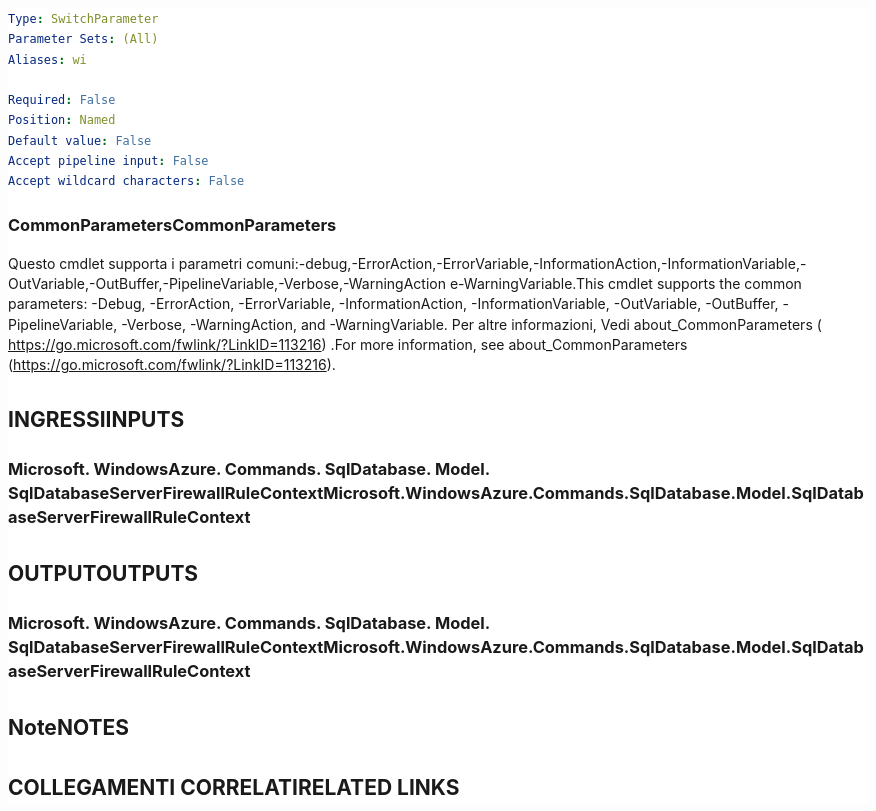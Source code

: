 ```yaml
Type: SwitchParameter
Parameter Sets: (All)
Aliases: wi

Required: False
Position: Named
Default value: False
Accept pipeline input: False
Accept wildcard characters: False
```

### <span data-ttu-id="777c2-131">CommonParameters</span><span class="sxs-lookup"><span data-stu-id="777c2-131">CommonParameters</span></span>
<span data-ttu-id="777c2-132">Questo cmdlet supporta i parametri comuni:-debug,-ErrorAction,-ErrorVariable,-InformationAction,-InformationVariable,-OutVariable,-OutBuffer,-PipelineVariable,-Verbose,-WarningAction e-WarningVariable.</span><span class="sxs-lookup"><span data-stu-id="777c2-132">This cmdlet supports the common parameters: -Debug, -ErrorAction, -ErrorVariable, -InformationAction, -InformationVariable, -OutVariable, -OutBuffer, -PipelineVariable, -Verbose, -WarningAction, and -WarningVariable.</span></span> <span data-ttu-id="777c2-133">Per altre informazioni, Vedi about_CommonParameters ( https://go.microsoft.com/fwlink/?LinkID=113216) .</span><span class="sxs-lookup"><span data-stu-id="777c2-133">For more information, see about_CommonParameters (https://go.microsoft.com/fwlink/?LinkID=113216).</span></span>

## <span data-ttu-id="777c2-134">INGRESSI</span><span class="sxs-lookup"><span data-stu-id="777c2-134">INPUTS</span></span>

### <span data-ttu-id="777c2-135">Microsoft. WindowsAzure. Commands. SqlDatabase. Model. SqlDatabaseServerFirewallRuleContext</span><span class="sxs-lookup"><span data-stu-id="777c2-135">Microsoft.WindowsAzure.Commands.SqlDatabase.Model.SqlDatabaseServerFirewallRuleContext</span></span>

## <span data-ttu-id="777c2-136">OUTPUT</span><span class="sxs-lookup"><span data-stu-id="777c2-136">OUTPUTS</span></span>

### <span data-ttu-id="777c2-137">Microsoft. WindowsAzure. Commands. SqlDatabase. Model. SqlDatabaseServerFirewallRuleContext</span><span class="sxs-lookup"><span data-stu-id="777c2-137">Microsoft.WindowsAzure.Commands.SqlDatabase.Model.SqlDatabaseServerFirewallRuleContext</span></span>

## <span data-ttu-id="777c2-138">Note</span><span class="sxs-lookup"><span data-stu-id="777c2-138">NOTES</span></span>

## <span data-ttu-id="777c2-139">COLLEGAMENTI CORRELATI</span><span class="sxs-lookup"><span data-stu-id="777c2-139">RELATED LINKS</span></span>
